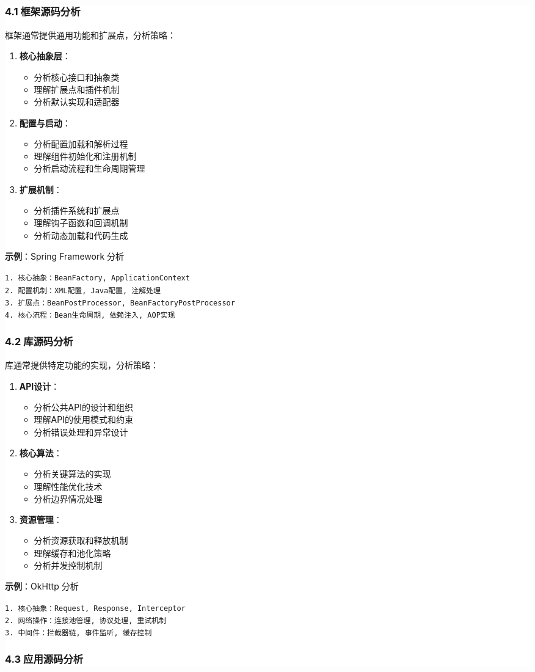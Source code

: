 ### 4.1 框架源码分析

框架通常提供通用功能和扩展点，分析策略：

1. **核心抽象层**：
   - 分析核心接口和抽象类
   - 理解扩展点和插件机制
   - 分析默认实现和适配器

2. **配置与启动**：
   - 分析配置加载和解析过程
   - 理解组件初始化和注册机制
   - 分析启动流程和生命周期管理

3. **扩展机制**：
   - 分析插件系统和扩展点
   - 理解钩子函数和回调机制
   - 分析动态加载和代码生成

**示例**：Spring Framework 分析

```
1. 核心抽象：BeanFactory, ApplicationContext
2. 配置机制：XML配置, Java配置, 注解处理
3. 扩展点：BeanPostProcessor, BeanFactoryPostProcessor
4. 核心流程：Bean生命周期, 依赖注入, AOP实现
```

### 4.2 库源码分析

库通常提供特定功能的实现，分析策略：

1. **API设计**：
   - 分析公共API的设计和组织
   - 理解API的使用模式和约束
   - 分析错误处理和异常设计

2. **核心算法**：
   - 分析关键算法的实现
   - 理解性能优化技术
   - 分析边界情况处理

3. **资源管理**：
   - 分析资源获取和释放机制
   - 理解缓存和池化策略
   - 分析并发控制机制

**示例**：OkHttp 分析

```
1. 核心抽象：Request, Response, Interceptor
2. 网络操作：连接池管理, 协议处理, 重试机制
3. 中间件：拦截器链, 事件监听, 缓存控制
```

### 4.3 应用源码分析
